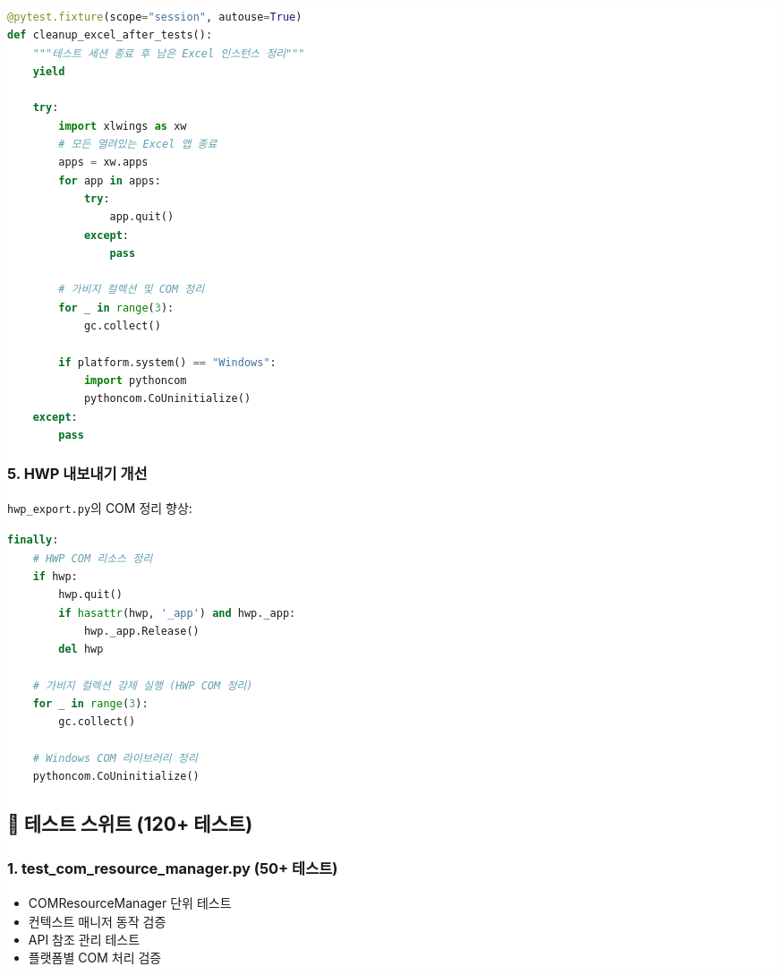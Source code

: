 ```python
@pytest.fixture(scope="session", autouse=True)
def cleanup_excel_after_tests():
    """테스트 세션 종료 후 남은 Excel 인스턴스 정리"""
    yield

    try:
        import xlwings as xw
        # 모든 열려있는 Excel 앱 종료
        apps = xw.apps
        for app in apps:
            try:
                app.quit()
            except:
                pass

        # 가비지 컬렉션 및 COM 정리
        for _ in range(3):
            gc.collect()

        if platform.system() == "Windows":
            import pythoncom
            pythoncom.CoUninitialize()
    except:
        pass
```

### 5. HWP 내보내기 개선
`hwp_export.py`의 COM 정리 향상:
```python
finally:
    # HWP COM 리소스 정리
    if hwp:
        hwp.quit()
        if hasattr(hwp, '_app') and hwp._app:
            hwp._app.Release()
        del hwp

    # 가비지 컬렉션 강제 실행 (HWP COM 정리)
    for _ in range(3):
        gc.collect()

    # Windows COM 라이브러리 정리
    pythoncom.CoUninitialize()
```

## 🧪 테스트 스위트 (120+ 테스트)

### 1. test_com_resource_manager.py (50+ 테스트)
- COMResourceManager 단위 테스트
- 컨텍스트 매니저 동작 검증
- API 참조 관리 테스트
- 플랫폼별 COM 처리 검증
